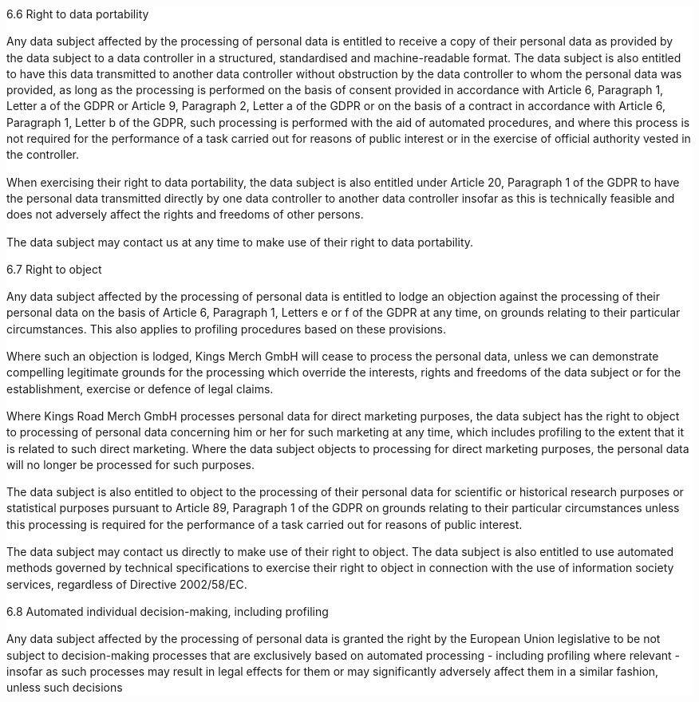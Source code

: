 6.6 Right to data portability  
  
Any data subject affected by the processing of personal data is entitled to receive a copy of their personal data as provided by the data subject to a data controller in a structured, standardised and machine-readable format. The data subject is also entitled to have this data transmitted to another data controller without obstruction by the data controller to whom the personal data was provided, as long as the processing is performed on the basis of consent provided in accordance with Article 6, Paragraph 1, Letter a of the GDPR or Article 9, Paragraph 2, Letter a of the GDPR or on the basis of a contract in accordance with Article 6, Paragraph 1, Letter b of the GDPR, such processing is performed with the aid of automated procedures, and where this process is not required for the performance of a task carried out for reasons of public interest or in the exercise of official authority vested in the controller.  
  
When exercising their right to data portability, the data subject is also entitled under Article 20, Paragraph 1 of the GDPR to have the personal data transmitted directly by one data controller to another data controller insofar as this is technically feasible and does not adversely affect the rights and freedoms of other persons.  
  
The data subject may contact us at any time to make use of their right to data portability.  
  
6.7 Right to object  
  
Any data subject affected by the processing of personal data is entitled to lodge an objection against the processing of their personal data on the basis of Article 6, Paragraph 1, Letters e or f of the GDPR at any time, on grounds relating to their particular circumstances. This also applies to profiling procedures based on these provisions.  
  
Where such an objection is lodged, Kings Merch GmbH will cease to process the personal data, unless we can demonstrate compelling legitimate grounds for the processing which override the interests, rights and freedoms of the data subject or for the establishment, exercise or defence of legal claims.  
  
Where Kings Road Merch GmbH processes personal data for direct marketing purposes, the data subject has the right to object to processing of personal data concerning him or her for such marketing at any time, which includes profiling to the extent that it is related to such direct marketing. Where the data subject objects to processing for direct marketing purposes, the personal data will no longer be processed for such purposes.  
  
The data subject is also entitled to object to the processing of their personal data for scientific or historical research purposes or statistical purposes pursuant to Article 89, Paragraph 1 of the GDPR on grounds relating to their particular circumstances unless this processing is required for the performance of a task carried out for reasons of public interest.  
  
The data subject may contact us directly to make use of their right to object. The data subject is also entitled to use automated methods governed by technical specifications to exercise their right to object in connection with the use of information society services, regardless of Directive 2002/58/EC.  
  
6.8 Automated individual decision-making, including profiling  
  
Any data subject affected by the processing of personal data is granted the right by the European Union legislative to be not subject to decision-making processes that are exclusively based on automated processing - including profiling where relevant - insofar as such processes may result in legal effects for them or may significantly adversely affect them in a similar fashion, unless such decisions  
  
